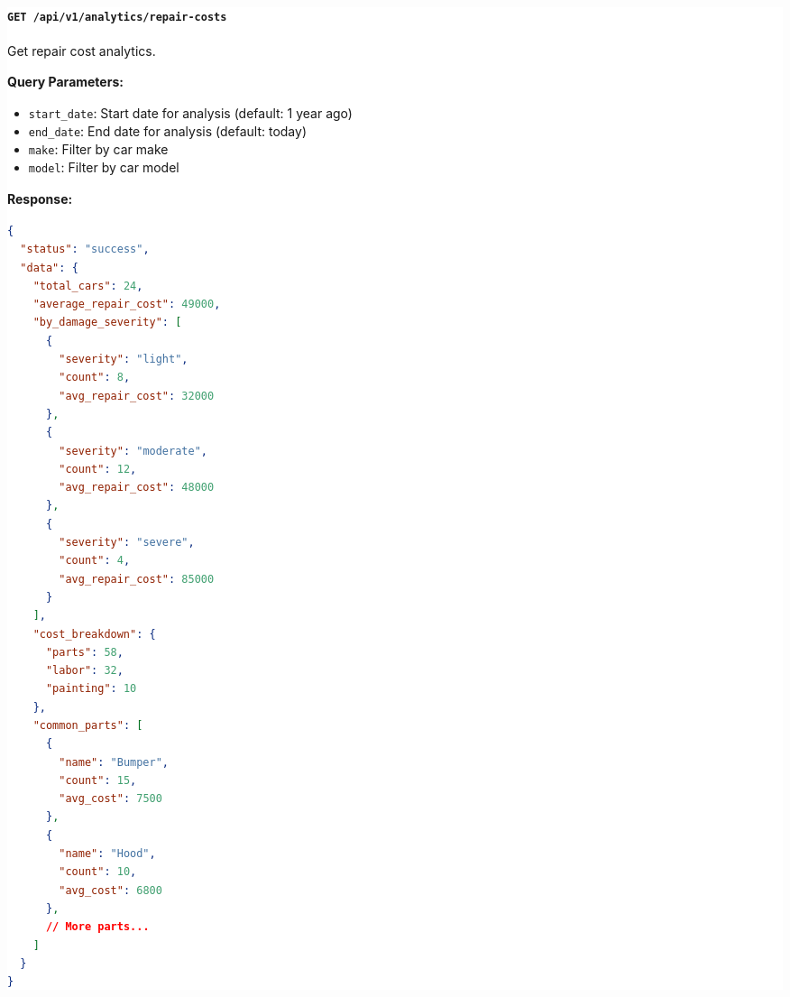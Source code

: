 #### `GET /api/v1/analytics/repair-costs`
Get repair cost analytics.

**Query Parameters:**
- `start_date`: Start date for analysis (default: 1 year ago)
- `end_date`: End date for analysis (default: today)
- `make`: Filter by car make
- `model`: Filter by car model

**Response:**
```json
{
  "status": "success",
  "data": {
    "total_cars": 24,
    "average_repair_cost": 49000,
    "by_damage_severity": [
      {
        "severity": "light",
        "count": 8,
        "avg_repair_cost": 32000
      },
      {
        "severity": "moderate",
        "count": 12,
        "avg_repair_cost": 48000
      },
      {
        "severity": "severe",
        "count": 4,
        "avg_repair_cost": 85000
      }
    ],
    "cost_breakdown": {
      "parts": 58,
      "labor": 32,
      "painting": 10
    },
    "common_parts": [
      {
        "name": "Bumper",
        "count": 15,
        "avg_cost": 7500
      },
      {
        "name": "Hood",
        "count": 10,
        "avg_cost": 6800
      },
      // More parts...
    ]
  }
}
```
